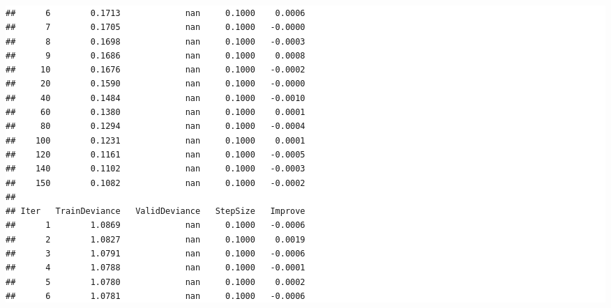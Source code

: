     ##      6        0.1713             nan     0.1000    0.0006
    ##      7        0.1705             nan     0.1000   -0.0000
    ##      8        0.1698             nan     0.1000   -0.0003
    ##      9        0.1686             nan     0.1000    0.0008
    ##     10        0.1676             nan     0.1000   -0.0002
    ##     20        0.1590             nan     0.1000   -0.0000
    ##     40        0.1484             nan     0.1000   -0.0010
    ##     60        0.1380             nan     0.1000    0.0001
    ##     80        0.1294             nan     0.1000   -0.0004
    ##    100        0.1231             nan     0.1000    0.0001
    ##    120        0.1161             nan     0.1000   -0.0005
    ##    140        0.1102             nan     0.1000   -0.0003
    ##    150        0.1082             nan     0.1000   -0.0002
    ## 
    ## Iter   TrainDeviance   ValidDeviance   StepSize   Improve
    ##      1        1.0869             nan     0.1000   -0.0006
    ##      2        1.0827             nan     0.1000    0.0019
    ##      3        1.0791             nan     0.1000   -0.0006
    ##      4        1.0788             nan     0.1000   -0.0001
    ##      5        1.0780             nan     0.1000    0.0002
    ##      6        1.0781             nan     0.1000   -0.0006